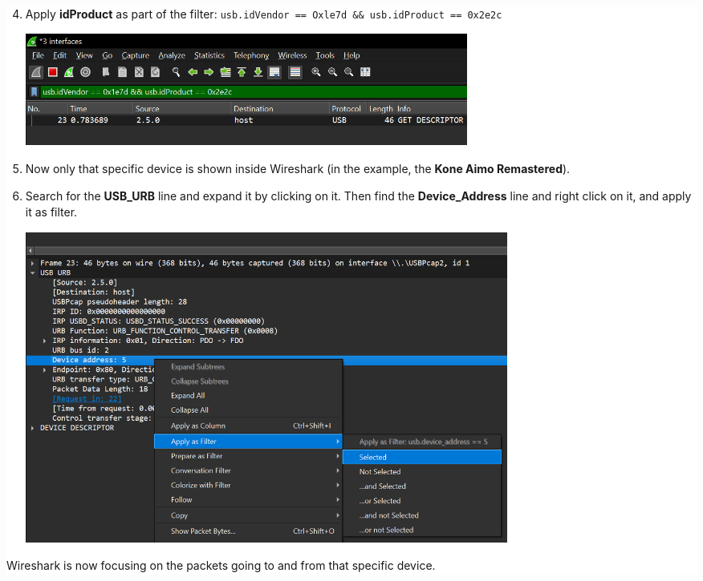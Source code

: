 4. Apply **idProduct** as part of the filter: `usb.idVendor == Oxle7d && usb.idProduct == 0x2e2c`

    <img src="./images/wireshark-roccat-vendor-product-filter.png" width="550"/>

5. Now only that specific device is shown inside Wireshark (in the example, the **Kone Aimo Remastered**).

6. Search for the **USB_URB** line and expand it by clicking on it. Then find the **Device_Address** line and right click on it, and apply it as filter.

    <img src="./images/wireshark-roccat-device-address-filter.png" width="600"/>

Wireshark is now focusing on the packets going to and from that specific device.
